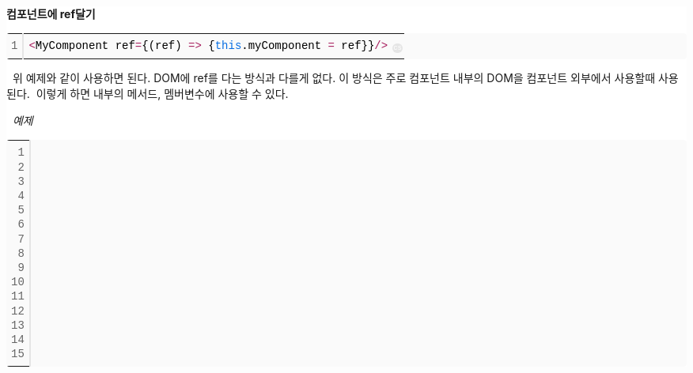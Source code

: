 </tbody>
</table>
</div>
<p data-ke-size="size16"><b>컴포넌트에 ref달기</b></p>
<div class="colorscripter-code" style="color: #010101; font-family: Consolas, 'Liberation Mono', Menlo, Courier, monospace !important; position: relative !important; overflow: auto;">
<table class="colorscripter-code-table" style="margin: 0; padding: 0; border: none; background-color: #fafafa; border-radius: 4px;" cellspacing="0" cellpadding="0" data-ke-align="alignLeft">
<tbody>
<tr>
<td style="padding: 6px; border-right: 2px solid #e5e5e5;">
<div style="margin: 0; padding: 0; word-break: normal; text-align: right; color: #666; font-family: Consolas, 'Liberation Mono', Menlo, Courier, monospace !important; line-height: 130%;">
<div style="line-height: 130%;">1</div>
</div>
</td>
<td style="padding: 6px 0; text-align: left;">
<div style="margin: 0; padding: 0; color: #010101; font-family: Consolas, 'Liberation Mono', Menlo, Courier, monospace !important; line-height: 130%;">
<div style="padding: 0 6px; white-space: pre; line-height: 130%;"><span style="color: #ff3399;"></span><span style="color: #a71d5d;">&lt;</span>MyComponent&nbsp;ref<span style="color: #ff3399;"></span><span style="color: #a71d5d;">=</span>{(ref)&nbsp;<span style="color: #ff3399;"></span><span style="color: #a71d5d;">=</span><span style="color: #ff3399;"></span><span style="color: #a71d5d;">&gt;</span>&nbsp;{<span style="color: #066de2;">this</span>.myComponent&nbsp;<span style="color: #ff3399;"></span><span style="color: #a71d5d;">=</span>&nbsp;ref}}<span style="color: #ff3399;"></span><span style="color: #a71d5d;">/</span><span style="color: #ff3399;"></span><span style="color: #a71d5d;">&gt;</span></div>
</div>
</td>
<td style="vertical-align: bottom; padding: 0 2px 4px 0;"><a style="text-decoration: none; color: white;" href="http://colorscripter.com/info#e" target="_blank" rel="noopener"><span style="font-size: 9px; word-break: normal; background-color: #e5e5e5; color: white; border-radius: 10px; padding: 1px;">cs</span></a></td>
</tr>
</tbody>
</table>
</div>
<p data-ke-size="size16">&nbsp; 위 예제와 같이 사용하면 된다. DOM에 ref를 다는 방식과 다를게 없다. 이 방식은 주로 컴포넌트 내부의 DOM을 컴포넌트 외부에서 사용할때 사용된다.&nbsp; 이렇게 하면 내부의 메서드, 멤버변수에 사용할 수 있다.</p>
<p data-ke-size="size16"><i>&nbsp; 예제</i></p>
<div class="colorscripter-code" style="color: #010101; font-family: Consolas, 'Liberation Mono', Menlo, Courier, monospace !important; position: relative !important; overflow: auto;">
<table class="colorscripter-code-table" style="margin: 0; padding: 0; border: none; background-color: #fafafa; border-radius: 4px;" cellspacing="0" cellpadding="0" data-ke-align="alignLeft">
<tbody>
<tr>
<td style="padding: 6px; border-right: 2px solid #e5e5e5;">
<div style="margin: 0; padding: 0; word-break: normal; text-align: right; color: #666; font-family: Consolas, 'Liberation Mono', Menlo, Courier, monospace !important; line-height: 130%;">
<div style="line-height: 130%;">1</div>
<div style="line-height: 130%;">2</div>
<div style="line-height: 130%;">3</div>
<div style="line-height: 130%;">4</div>
<div style="line-height: 130%;">5</div>
<div style="line-height: 130%;">6</div>
<div style="line-height: 130%;">7</div>
<div style="line-height: 130%;">8</div>
<div style="line-height: 130%;">9</div>
<div style="line-height: 130%;">10</div>
<div style="line-height: 130%;">11</div>
<div style="line-height: 130%;">12</div>
<div style="line-height: 130%;">13</div>
<div style="line-height: 130%;">14</div>
<div style="line-height: 130%;">15</div>
